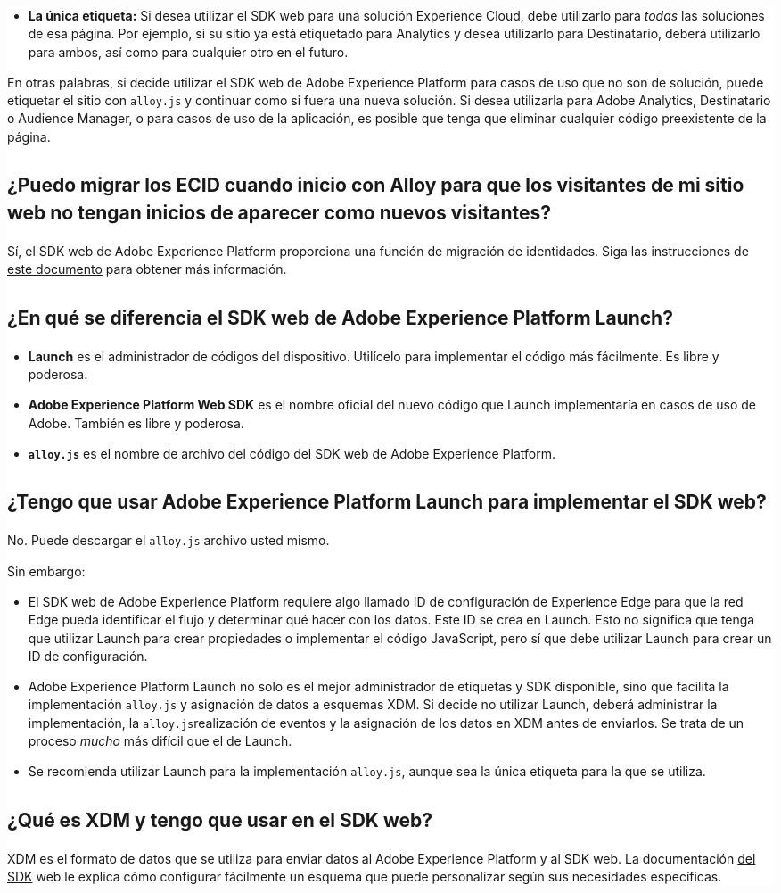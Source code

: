 * **La única etiqueta:** Si desea utilizar el SDK web para una solución Experience Cloud, debe utilizarlo para _todas_ las soluciones de esa página. Por ejemplo, si su sitio ya está etiquetado para Analytics y desea utilizarlo para Destinatario, deberá utilizarlo para ambos, así como para cualquier otro en el futuro.

En otras palabras, si decide utilizar el SDK web de Adobe Experience Platform para casos de uso que no son de solución, puede etiquetar el sitio con `alloy.js` y continuar como si fuera una nueva solución. Si desea utilizarla para Adobe Analytics, Destinatario o Audience Manager, o para casos de uso de la aplicación, es posible que tenga que eliminar cualquier código preexistente de la página.

## ¿Puedo migrar los ECID cuando inicio con Alloy para que los visitantes de mi sitio web no tengan inicios de aparecer como nuevos visitantes?

Sí, el SDK web de Adobe Experience Platform proporciona una función de migración de identidades. Siga las instrucciones de [este documento](https://docs.adobe.com/content/help/en/experience-platform/edge/fundamentals/identity.html#id-migration) para obtener más información.

## ¿En qué se diferencia el SDK web de Adobe Experience Platform Launch?

* **Launch** es el administrador de códigos del dispositivo. Utilícelo para implementar el código más fácilmente. Es libre y poderosa.

* **Adobe Experience Platform Web SDK** es el nombre oficial del nuevo código que Launch implementaría en casos de uso de Adobe. También es libre y poderosa.

* **`alloy.js`** es el nombre de archivo del código del SDK web de Adobe Experience Platform.

## ¿Tengo que usar Adobe Experience Platform Launch para implementar el SDK web?

No. Puede descargar el `alloy.js` archivo usted mismo.

Sin embargo:

* El SDK web de Adobe Experience Platform requiere algo llamado ID de configuración de Experience Edge para que la red Edge pueda identificar el flujo y determinar qué hacer con los datos. Este ID se crea en Launch. Esto no significa que tenga que utilizar Launch para crear propiedades o implementar el código JavaScript, pero sí que debe utilizar Launch para crear un ID de configuración.

* Adobe Experience Platform Launch no solo es el mejor administrador de etiquetas y SDK disponible, sino que facilita la implementación `alloy.js` y asignación de datos a esquemas XDM. Si decide no utilizar Launch, deberá administrar la implementación, la `alloy.js`realización de eventos y la asignación de los datos en XDM antes de enviarlos. Se trata de un proceso _mucho_ más difícil que el de Launch.

* Se recomienda utilizar Launch para la implementación `alloy.js`, aunque sea la única etiqueta para la que se utiliza.

## ¿Qué es XDM y tengo que usar en el SDK web?

XDM es el formato de datos que se utiliza para enviar datos al Adobe Experience Platform y al SDK web. La documentación [del SDK](https://docs.adobe.com/content/help/en/experience-platform/edge/get-started/quick-start-with-launch.html#prepare-a-schema) web le explica cómo configurar fácilmente un esquema que puede personalizar según sus necesidades específicas.
